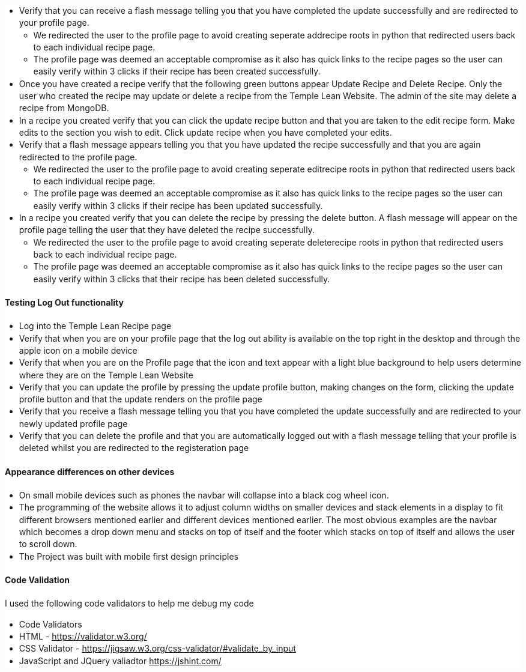 - Verify that you can receive a flash message telling you that you have completed the update successfully and are redirected to your profile page.
   - We redirected the user to the profile page to avoid creating seperate addrecipe roots in python that redirected users back to each individual recipe page.
   - The profile page was deemed an acceptable compromise as it also has quick links to the recipe pages so the user can easily verify within 3 clicks if their recipe has been created successfully.
- Once you have created a recipe verify that the following green buttons appear Update Recipe and Delete Recipe. Only the user who created the recipe may update or delete a recipe from the Temple Lean Website. The admin of the site may delete a recipe from MongoDB.
- In a recipe you created verify that you can click the update recipe button and that you are taken to the edit recipe form. Make edits to the section you wish to edit. Click update recipe when you have completed your edits.
- Verify that a flash message appears telling you that you have updated the recipe successfully and that you are again redirected to the profile page.
   - We redirected the user to the profile page to avoid creating seperate editrecipe roots in python that redirected users back to each individual recipe page.
   - The profile page was deemed an acceptable compromise as it also has quick links to the recipe pages so the user can easily verify within 3 clicks if their recipe has been updated successfully.
- In a recipe you created verify that you can delete the recipe by pressing the delete button. A flash message will appear on the profile page telling the user that they have deleted the recipe successfully. 
   - We redirected the user to the profile page to avoid creating seperate deleterecipe roots in python that redirected users back to each individual recipe page.
   - The profile page was deemed an acceptable compromise as it also has quick links to the recipe pages so the user can easily verify within 3 clicks that their recipe has been deleted successfully. 

#### Testing Log Out functionality

- Log into the Temple Lean Recipe page 
- Verify that when you are on your profile page that the log out ability is available on the top right in the desktop and through the apple icon on a mobile device   
- Verify that when you are on the Profile page that the icon and text appear with a light blue background to help users determine where they are on the Temple Lean Website  
- Verify that you can update the profile by pressing the update profile button, making changes on the form, clicking the update profile button and that the update renders on the profile page
- Verify that you receive a flash message telling you that you have completed the update successfully and are redirected to your newly updated profile page
- Verify that you can delete the profile and that you are automatically logged out with a flash message telling that your profile is deleted whilst you are redirected to the registeration page

#### Appearance differences on other devices

- On small mobile devices such as phones the navbar will collapse into a black cog wheel icon.
- The programming of the website allows it to adjust column widths on smaller devices and stack elements in a display to fit different browsers mentioned earlier and different devices mentioned earlier. The most obvious examples are the navbar which becomes a drop down menu and stacks on top of itself and the footer which stacks on top of itself and allows the user to scroll down. 
- The Project was built with mobile first design principles

#### Code Validation
I used the following code validators to help me debug my code

- Code Validators
 - HTML - https://validator.w3.org/
 - CSS Validator - https://jigsaw.w3.org/css-validator/#validate_by_input
 - JavaScript and JQuery valiadtor https://jshint.com/
